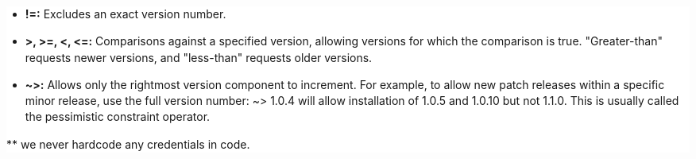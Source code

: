 - **!=:** Excludes an exact version number.

- **>, >=, <, <=:** Comparisons against a specified version, allowing versions for which the comparison is true. "Greater-than" requests newer versions, and "less-than" requests older versions.

- **~>:** Allows only the rightmost version component to increment. For example, to allow new patch releases within a specific minor release, use the full version number: ~> 1.0.4 will allow installation of 1.0.5 and 1.0.10 but not 1.1.0. This is usually called the pessimistic constraint operator.



















 ** we never hardcode any credentials in code.